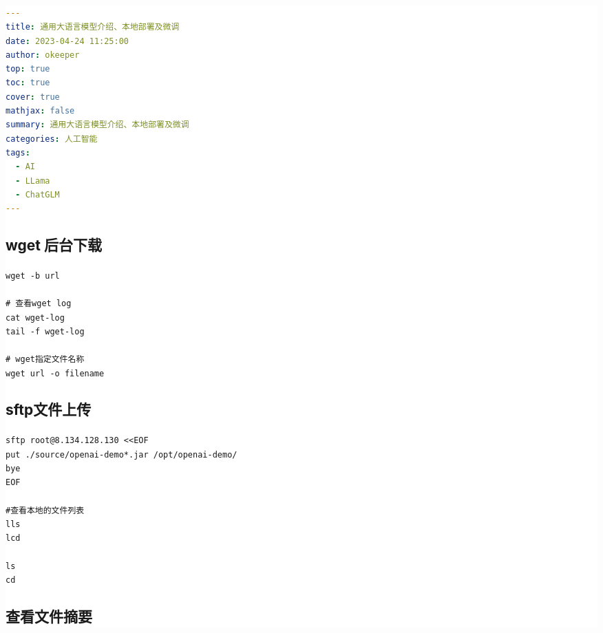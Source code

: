 ```yaml
---
title: 通用大语言模型介绍、本地部署及微调
date: 2023-04-24 11:25:00
author: okeeper
top: true
toc: true
cover: true
mathjax: false
summary: 通用大语言模型介绍、本地部署及微调
categories: 人工智能
tags:
  - AI
  - LLama
  - ChatGLM
---
```



## wget 后台下载

```
wget -b url

# 查看wget log
cat wget-log
tail -f wget-log

# wget指定文件名称
wget url -o filename
```



## sftp文件上传

```
sftp root@8.134.128.130 <<EOF
put ./source/openai-demo*.jar /opt/openai-demo/
bye
EOF

#查看本地的文件列表
lls
lcd 

ls
cd
```





## 查看文件摘要
